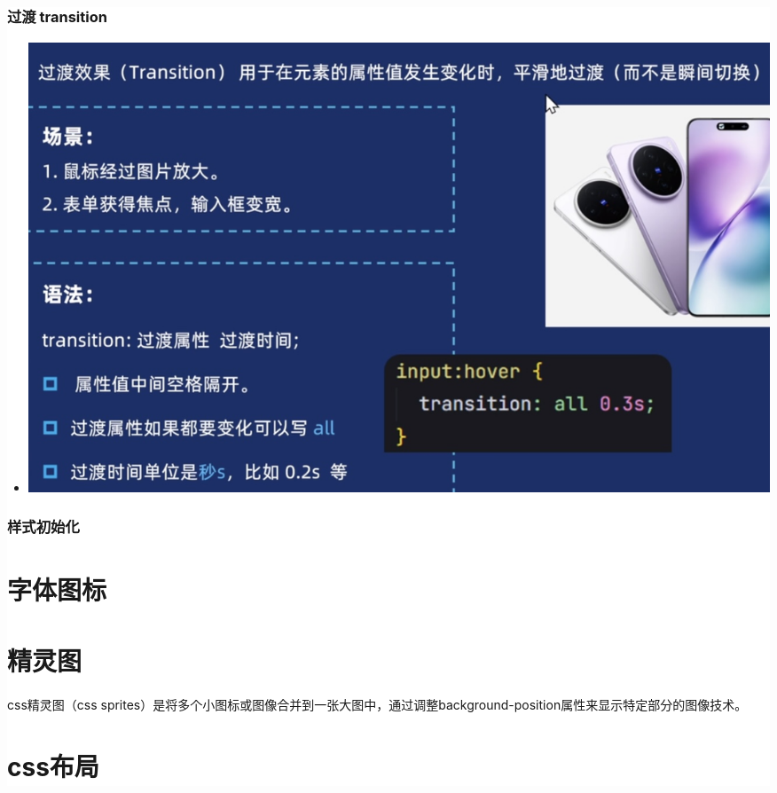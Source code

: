 ### 过渡 transition
- ![过渡](./image/过渡.jpg)

### 样式初始化

# 字体图标

# 精灵图
css精灵图（css sprites）是将多个小图标或图像合并到一张大图中，通过调整background-position属性来显示特定部分的图像技术。

 # css布局